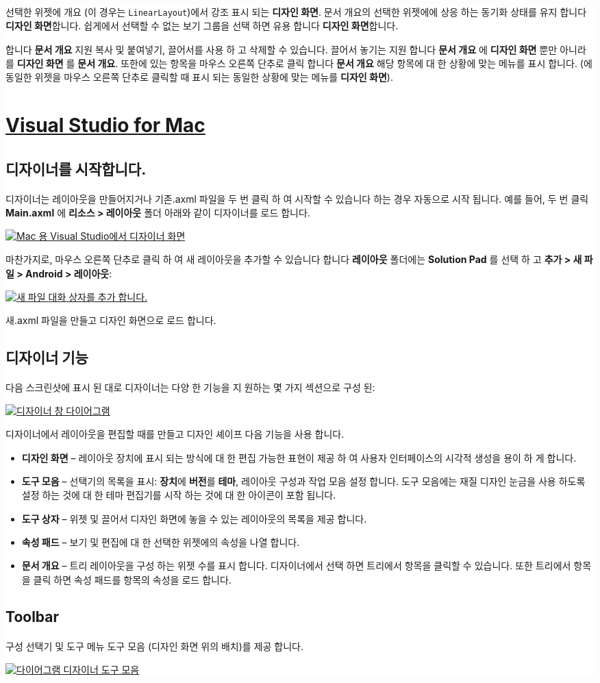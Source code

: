 선택한 위젯에 개요 (이 경우는 `LinearLayout`)에서 강조 표시 되는 **디자인 화면**. 문서 개요의 선택한 위젯에에 상응 하는 동기화 상태를 유지 합니다 **디자인 화면**합니다. 쉽게에서 선택할 수 없는 보기 그룹을 선택 하면 유용 합니다 **디자인 화면**합니다.

합니다 **문서 개요** 지원 복사 및 붙여넣기, 끌어서를 사용 하 고 삭제할 수 있습니다. 끌어서 놓기는 지원 합니다 **문서 개요** 에 **디자인 화면** 뿐만 아니라를 **디자인 화면** 를 **문서 개요**. 또한에 있는 항목을 마우스 오른쪽 단추로 클릭 합니다 **문서 개요** 해당 항목에 대 한 상황에 맞는 메뉴를 표시 합니다. (에 동일한 위젯을 마우스 오른쪽 단추로 클릭할 때 표시 되는 동일한 상황에 맞는 메뉴를 **디자인 화면**).




# <a name="visual-studio-for-mactabmacos"></a>[Visual Studio for Mac](#tab/macos)

## <a name="launching-the-designer"></a>디자이너를 시작합니다.

디자이너는 레이아웃을 만들어지거나 기존.axml 파일을 두 번 클릭 하 여 시작할 수 있습니다 하는 경우 자동으로 시작 됩니다. 예를 들어, 두 번 클릭 **Main.axml** 에 **리소스 > 레이아웃** 폴더 아래와 같이 디자이너를 로드 합니다.

[![Mac 용 Visual Studio에서 디자이너 화면](designer-basics-images/xs/01-open-designer-sml.png)](designer-basics-images/xs/01-open-designer.png#lightbox)

마찬가지로, 마우스 오른쪽 단추로 클릭 하 여 새 레이아웃을 추가할 수 있습니다 합니다 **레이아웃** 폴더에는 **Solution Pad** 를 선택 하 고 **추가 > 새 파일 > Android > 레이아웃**:

[![새 파일 대화 상자를 추가 합니다.](designer-basics-images/xs/02-add-new-layout-sml.png)](designer-basics-images/xs/02-add-new-layout.png#lightbox)

새.axml 파일을 만들고 디자인 화면으로 로드 합니다.

## <a name="designer-features"></a>디자이너 기능

다음 스크린샷에 표시 된 대로 디자이너는 다양 한 기능을 지 원하는 몇 가지 섹션으로 구성 된:

[![디자이너 창 다이어그램](designer-basics-images/xs/03-designer-features-sml.png)](designer-basics-images/xs/03-designer-features.png#lightbox)

디자이너에서 레이아웃을 편집할 때를 만들고 디자인 셰이프 다음 기능을 사용 합니다.

-   **디자인 화면** &ndash; 레이아웃 장치에 표시 되는 방식에 대 한 편집 가능한 표현이 제공 하 여 사용자 인터페이스의 시각적 생성을 용이 하 게 합니다.

-   **도구 모음** &ndash; 선택기의 목록을 표시: **장치**에 **버전**를 **테마**, 레이아웃 구성과 작업 모음 설정 합니다. 도구 모음에는 재질 디자인 눈금을 사용 하도록 설정 하는 것에 대 한 테마 편집기를 시작 하는 것에 대 한 아이콘이 포함 됩니다.

-   **도구 상자** &ndash; 위젯 및 끌어서 디자인 화면에 놓을 수 있는 레이아웃의 목록을 제공 합니다.

-   **속성 패드** &ndash; 보기 및 편집에 대 한 선택한 위젯에의 속성을 나열 합니다.

-   **문서 개요** &ndash; 트리 레이아웃을 구성 하는 위젯 수를 표시 합니다. 디자이너에서 선택 하면 트리에서 항목을 클릭할 수 있습니다. 또한 트리에서 항목을 클릭 하면 속성 패드를 항목의 속성을 로드 합니다.

## <a name="toolbar"></a>Toolbar

구성 선택기 및 도구 메뉴 도구 모음 (디자인 화면 위의 배치)를 제공 합니다.

[![다이어그램 디자이너 도구 모음](designer-basics-images/xs/04-toolbar-sml.png)](designer-basics-images/xs/04-toolbar.png#lightbox)
